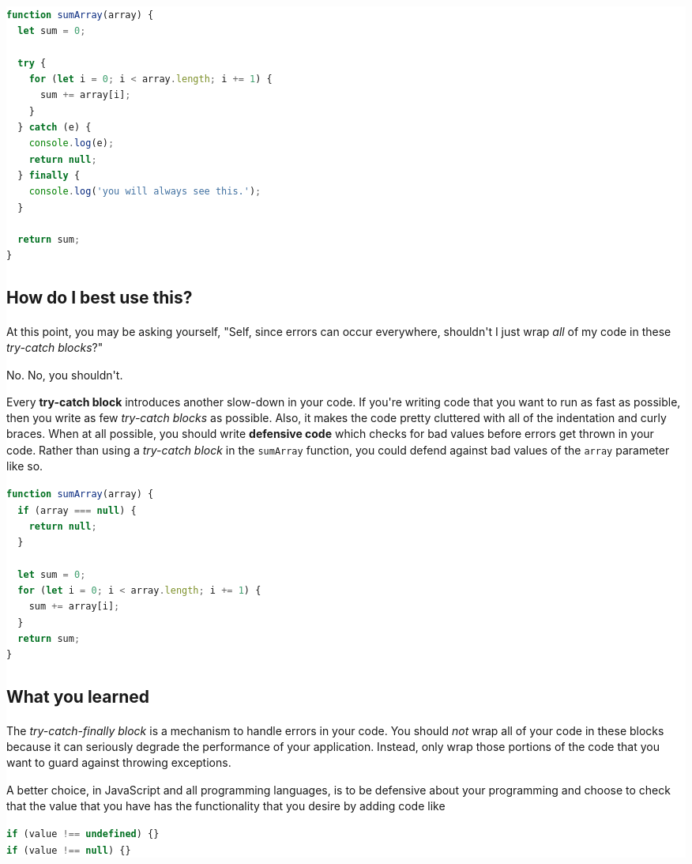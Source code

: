 ```js
function sumArray(array) {
  let sum = 0;

  try {
    for (let i = 0; i < array.length; i += 1) {
      sum += array[i];
    }
  } catch (e) {
    console.log(e);
    return null;
  } finally {
    console.log('you will always see this.');
  }

  return sum;
}
```

## How do I best use this?

At this point, you may be asking yourself, "Self, since errors can occur
everywhere, shouldn't I just wrap _all_ of my code in these _try-catch blocks_?"

No. No, you shouldn't.

Every **try-catch block** introduces another slow-down in your code. If you're
writing code that you want to run as fast as possible, then you write as few
_try-catch blocks_ as possible. Also, it makes the code pretty cluttered with
all of the indentation and curly braces. When at all possible, you should write
**defensive code** which checks for bad values before errors get thrown in your
code. Rather than using a _try-catch block_ in the `sumArray` function, you
could defend against bad values of the `array` parameter like so.

```js
function sumArray(array) {
  if (array === null) {
    return null;
  }

  let sum = 0;
  for (let i = 0; i < array.length; i += 1) {
    sum += array[i];
  }
  return sum;
}
```

## What you learned

The _try-catch-finally block_ is a mechanism to handle errors in your code. You
should _not_ wrap all of your code in these blocks because it can seriously
degrade the performance of your application. Instead, only wrap those portions
of the code that you want to guard against throwing exceptions.

A better choice, in JavaScript and all programming languages, is to be
defensive about your programming and choose to check that the value that you
have has the functionality that you desire by adding code like

```js
if (value !== undefined) {}
if (value !== null) {}
```


[reverse]: https://developer.mozilla.org/en-US/docs/Web/JavaScript/Reference/Global_Objects/Array/reverse
[split]: https://developer.mozilla.org/en-US/docs/Web/JavaScript/Reference/Global_Objects/Array/split
[join]: https://developer.mozilla.org/en-US/docs/Web/JavaScript/Reference/Global_Objects/Array/join